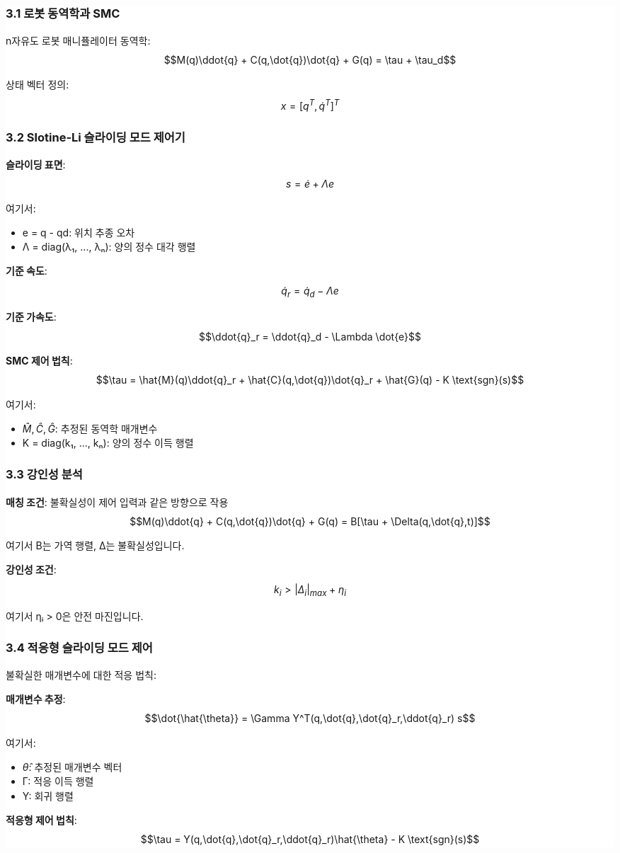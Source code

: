 ### 3.1 로봇 동역학과 SMC

n자유도 로봇 매니퓰레이터 동역학:
$$M(q)\ddot{q} + C(q,\dot{q})\dot{q} + G(q) = \tau + \tau_d$$

상태 벡터 정의:
$$x = [q^T, \dot{q}^T]^T$$

### 3.2 Slotine-Li 슬라이딩 모드 제어기

**슬라이딩 표면**:
$$s = \dot{e} + \Lambda e$$

여기서:
- e = q - qd: 위치 추종 오차
- Λ = diag(λ₁, ..., λₙ): 양의 정수 대각 행렬

**기준 속도**:
$$\dot{q}_r = \dot{q}_d - \Lambda e$$

**기준 가속도**:
$$\ddot{q}_r = \ddot{q}_d - \Lambda \dot{e}$$

**SMC 제어 법칙**:
$$\tau = \hat{M}(q)\ddot{q}_r + \hat{C}(q,\dot{q})\dot{q}_r + \hat{G}(q) - K \text{sgn}(s)$$

여기서:
- $\hat{M}, \hat{C}, \hat{G}$: 추정된 동역학 매개변수
- K = diag(k₁, ..., kₙ): 양의 정수 이득 행렬

### 3.3 강인성 분석

**매칭 조건**: 불확실성이 제어 입력과 같은 방향으로 작용
$$M(q)\ddot{q} + C(q,\dot{q})\dot{q} + G(q) = B[\tau + \Delta(q,\dot{q},t)]$$

여기서 B는 가역 행렬, Δ는 불확실성입니다.

**강인성 조건**: 
$$k_i > |\Delta_i|_{max} + \eta_i$$

여기서 ηᵢ > 0은 안전 마진입니다.

### 3.4 적응형 슬라이딩 모드 제어

불확실한 매개변수에 대한 적응 법칙:

**매개변수 추정**:
$$\dot{\hat{\theta}} = \Gamma Y^T(q,\dot{q},\dot{q}_r,\ddot{q}_r) s$$

여기서:
- $\hat{\theta}$: 추정된 매개변수 벡터
- Γ: 적응 이득 행렬
- Y: 회귀 행렬

**적응형 제어 법칙**:
$$\tau = Y(q,\dot{q},\dot{q}_r,\ddot{q}_r)\hat{\theta} - K \text{sgn}(s)$$
